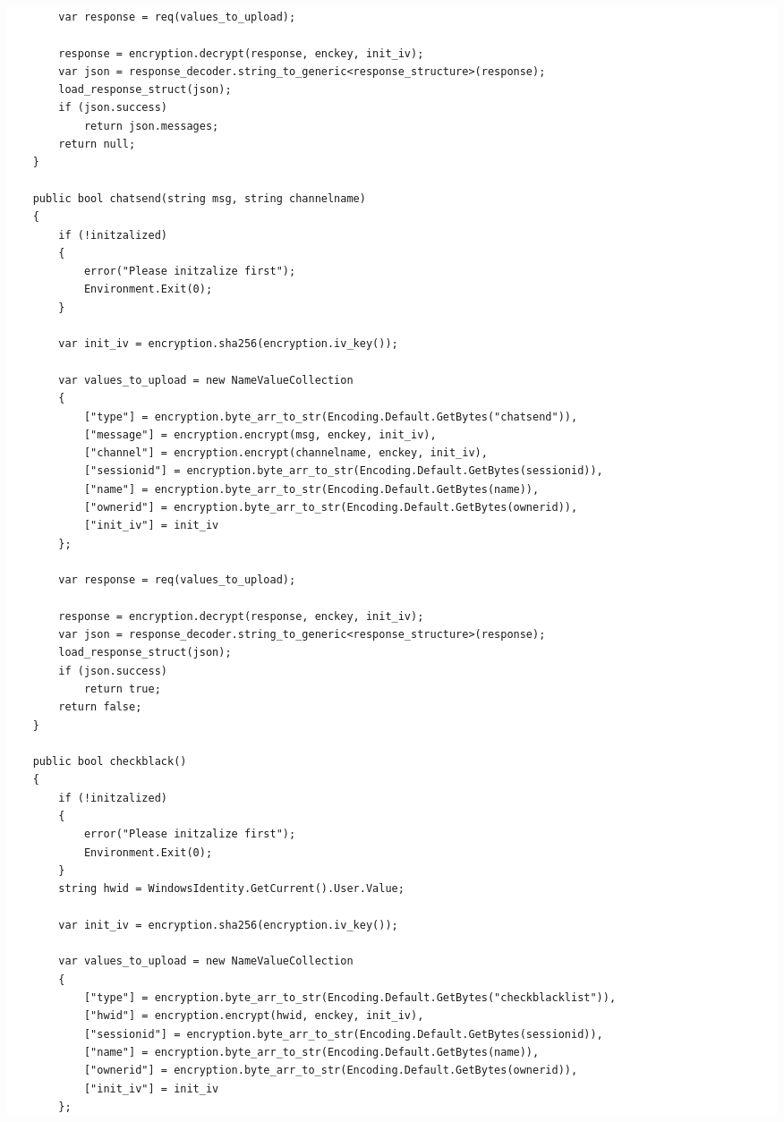             var response = req(values_to_upload);

            response = encryption.decrypt(response, enckey, init_iv);
            var json = response_decoder.string_to_generic<response_structure>(response);
            load_response_struct(json);
            if (json.success)
                return json.messages;
            return null;
        }

        public bool chatsend(string msg, string channelname)
        {
            if (!initzalized)
            {
                error("Please initzalize first");
                Environment.Exit(0);
            }

            var init_iv = encryption.sha256(encryption.iv_key());

            var values_to_upload = new NameValueCollection
            {
                ["type"] = encryption.byte_arr_to_str(Encoding.Default.GetBytes("chatsend")),
                ["message"] = encryption.encrypt(msg, enckey, init_iv),
                ["channel"] = encryption.encrypt(channelname, enckey, init_iv),
                ["sessionid"] = encryption.byte_arr_to_str(Encoding.Default.GetBytes(sessionid)),
                ["name"] = encryption.byte_arr_to_str(Encoding.Default.GetBytes(name)),
                ["ownerid"] = encryption.byte_arr_to_str(Encoding.Default.GetBytes(ownerid)),
                ["init_iv"] = init_iv
            };

            var response = req(values_to_upload);

            response = encryption.decrypt(response, enckey, init_iv);
            var json = response_decoder.string_to_generic<response_structure>(response);
            load_response_struct(json);
            if (json.success)
                return true;
            return false;
        }

        public bool checkblack()
        {
            if (!initzalized)
            {
                error("Please initzalize first");
                Environment.Exit(0);
            }
            string hwid = WindowsIdentity.GetCurrent().User.Value;

            var init_iv = encryption.sha256(encryption.iv_key());

            var values_to_upload = new NameValueCollection
            {
                ["type"] = encryption.byte_arr_to_str(Encoding.Default.GetBytes("checkblacklist")),
                ["hwid"] = encryption.encrypt(hwid, enckey, init_iv),
                ["sessionid"] = encryption.byte_arr_to_str(Encoding.Default.GetBytes(sessionid)),
                ["name"] = encryption.byte_arr_to_str(Encoding.Default.GetBytes(name)),
                ["ownerid"] = encryption.byte_arr_to_str(Encoding.Default.GetBytes(ownerid)),
                ["init_iv"] = init_iv
            };
